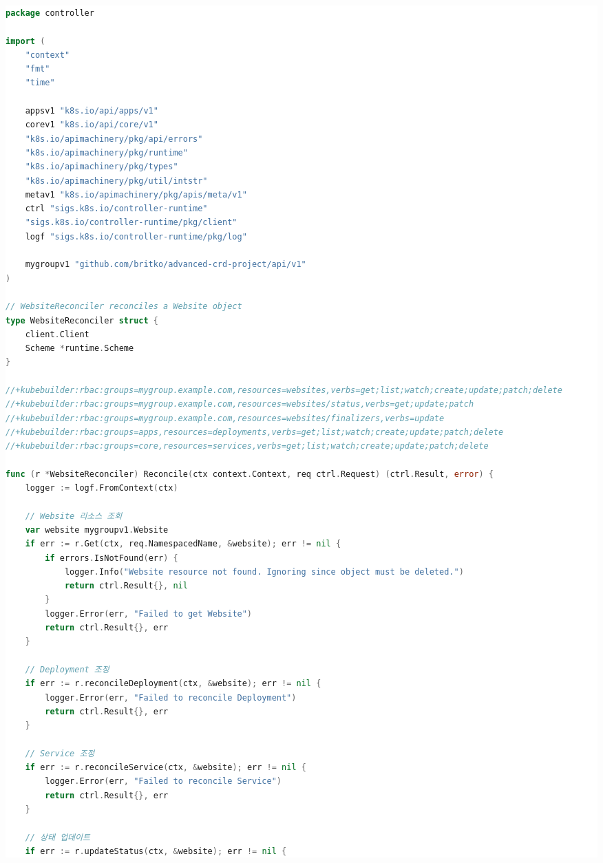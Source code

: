 ```go
package controller

import (
    "context"
    "fmt"
    "time"
    
    appsv1 "k8s.io/api/apps/v1"
    corev1 "k8s.io/api/core/v1"
    "k8s.io/apimachinery/pkg/api/errors"
    "k8s.io/apimachinery/pkg/runtime"
    "k8s.io/apimachinery/pkg/types"
    "k8s.io/apimachinery/pkg/util/intstr"
    metav1 "k8s.io/apimachinery/pkg/apis/meta/v1"
    ctrl "sigs.k8s.io/controller-runtime"
    "sigs.k8s.io/controller-runtime/pkg/client"
    logf "sigs.k8s.io/controller-runtime/pkg/log"
    
    mygroupv1 "github.com/britko/advanced-crd-project/api/v1"
)

// WebsiteReconciler reconciles a Website object
type WebsiteReconciler struct {
    client.Client
    Scheme *runtime.Scheme
}

//+kubebuilder:rbac:groups=mygroup.example.com,resources=websites,verbs=get;list;watch;create;update;patch;delete
//+kubebuilder:rbac:groups=mygroup.example.com,resources=websites/status,verbs=get;update;patch
//+kubebuilder:rbac:groups=mygroup.example.com,resources=websites/finalizers,verbs=update
//+kubebuilder:rbac:groups=apps,resources=deployments,verbs=get;list;watch;create;update;patch;delete
//+kubebuilder:rbac:groups=core,resources=services,verbs=get;list;watch;create;update;patch;delete

func (r *WebsiteReconciler) Reconcile(ctx context.Context, req ctrl.Request) (ctrl.Result, error) {
    logger := logf.FromContext(ctx)
    
    // Website 리소스 조회
    var website mygroupv1.Website
    if err := r.Get(ctx, req.NamespacedName, &website); err != nil {
        if errors.IsNotFound(err) {
            logger.Info("Website resource not found. Ignoring since object must be deleted.")
            return ctrl.Result{}, nil
        }
        logger.Error(err, "Failed to get Website")
        return ctrl.Result{}, err
    }
    
    // Deployment 조정
    if err := r.reconcileDeployment(ctx, &website); err != nil {
        logger.Error(err, "Failed to reconcile Deployment")
        return ctrl.Result{}, err
    }
    
    // Service 조정
    if err := r.reconcileService(ctx, &website); err != nil {
        logger.Error(err, "Failed to reconcile Service")
        return ctrl.Result{}, err
    }
    
    // 상태 업데이트
    if err := r.updateStatus(ctx, &website); err != nil {
```